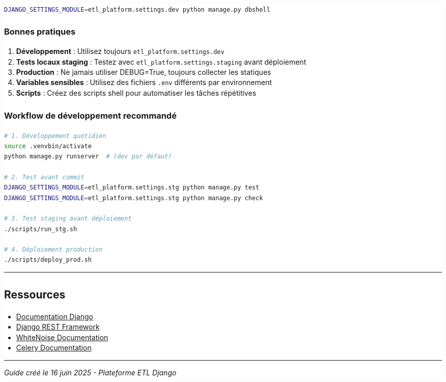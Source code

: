 ```bash
DJANGO_SETTINGS_MODULE=etl_platform.settings.dev python manage.py dbshell
```

### Bonnes pratiques

1. **Développement** : Utilisez toujours `etl_platform.settings.dev`
2. **Tests locaux staging** : Testez avec `etl_platform.settings.staging` avant déploiement
3. **Production** : Ne jamais utiliser DEBUG=True, toujours collecter les statiques
4. **Variables sensibles** : Utilisez des fichiers `.env` différents par environnement
5. **Scripts** : Créez des scripts shell pour automatiser les tâches répétitives

### Workflow de développement recommandé

```bash
# 1. Développement quotidien
source .venvbin/activate
python manage.py runserver  # (dev par défaut)

# 2. Test avant commit
DJANGO_SETTINGS_MODULE=etl_platform.settings.stg python manage.py test
DJANGO_SETTINGS_MODULE=etl_platform.settings.stg python manage.py check

# 3. Test staging avant déploiement
./scripts/run_stg.sh

# 4. Déploiement production
./scripts/deploy_prod.sh
```

---

## Ressources

- [Documentation Django](https://docs.djangoproject.com/)
- [Django REST Framework](https://www.django-rest-framework.org/)
- [WhiteNoise Documentation](http://whitenoise.evans.io/)
- [Celery Documentation](https://docs.celeryproject.org/)

---

*Guide créé le 16 juin 2025 - Plateforme ETL Django*
